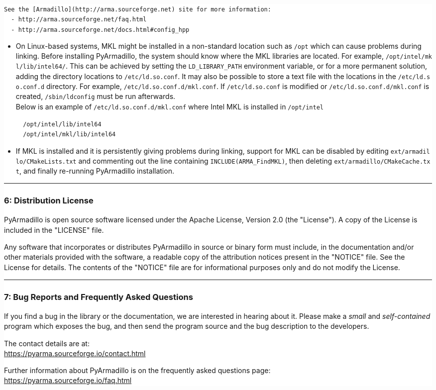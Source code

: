     See the [Armadillo](http://arma.sourceforge.net) site for more information:
      - http://arma.sourceforge.net/faq.html
      - http://arma.sourceforge.net/docs.html#config_hpp
  
  - On Linux-based systems, MKL might be installed in a non-standard location such as `/opt` which can cause problems during linking.
    Before installing PyArmadillo, the system should know where the MKL libraries are located.
    For example, `/opt/intel/mkl/lib/intel64/`.
    This can be achieved by setting the `LD_LIBRARY_PATH` environment variable,
    or for a more permanent solution, adding the directory locations to `/etc/ld.so.conf`.
    It may also be possible to store a text file with the locations in the `/etc/ld.so.conf.d` directory.
    For example, `/etc/ld.so.conf.d/mkl.conf`.
    If `/etc/ld.so.conf` is modified or `/etc/ld.so.conf.d/mkl.conf` is created,
    `/sbin/ldconfig` must be run afterwards.  
    Below is an example of `/etc/ld.so.conf.d/mkl.conf` where Intel MKL is installed in `/opt/intel`

          /opt/intel/lib/intel64  
          /opt/intel/mkl/lib/intel64  

  - If MKL is installed and it is persistently giving problems during linking,
    support for MKL can be disabled by editing `ext/armadillo/CMakeLists.txt`
    and commenting out the line containing `INCLUDE(ARMA_FindMKL)`,
    then deleting `ext/armadillo/CMakeCache.txt`,
    and finally re-running PyArmadillo installation.

---

### 6: Distribution License

PyArmadillo is open source software licensed under the Apache License, Version 2.0 (the "License").
A copy of the License is included in the "LICENSE" file.

Any software that incorporates or distributes PyArmadillo in source or binary form
must include, in the documentation and/or other materials provided with the software,
a readable copy of the attribution notices present in the "NOTICE" file.
See the License for details. The contents of the "NOTICE" file are for
informational purposes only and do not modify the License.

---

### 7: Bug Reports and Frequently Asked Questions

If you find a bug in the library or the documentation, we are interested in hearing about it.
Please make a _small_ and _self-contained_ program which exposes the bug,
and then send the program source and the bug description to the developers.

The contact details are at:  
https://pyarma.sourceforge.io/contact.html

Further information about PyArmadillo is on the frequently asked questions page:  
https://pyarma.sourceforge.io/faq.html
